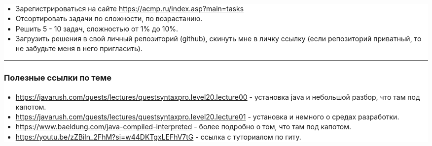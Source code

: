 - Зарегистрироваться на сайте https://acmp.ru/index.asp?main=tasks
- Отсортировать задачи по сложности, по возрастанию.
- Решить 5 - 10 задач, сложностью от 1% до 10%.
- Загрузить решения в свой личный репозиторий (github), скинуть мне в личку ссылку (если репозиторий приватный, то не забудьте меня в него пригласить).

___
### Полезные ссылки по теме

 - https://javarush.com/quests/lectures/questsyntaxpro.level20.lecture00 - установка java и небольшой разбор, что там под капотом.  
 - https://javarush.com/quests/lectures/questsyntaxpro.level20.lecture01 - установка и немного о средах разработки.
 - https://www.baeldung.com/java-compiled-interpreted - более подробно о том, что там под капотом.
 - https://youtu.be/zZBiln_2FhM?si=w44DKTgxLEFhV7tG - ссылка с туториалом по гиту.